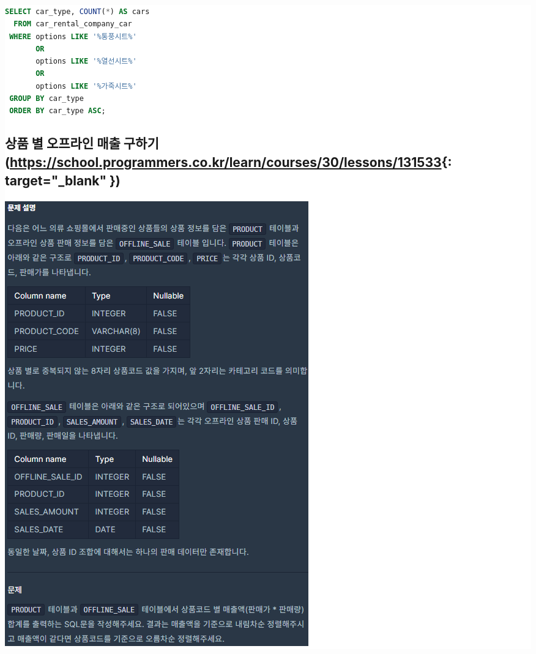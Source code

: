 ```sql
SELECT car_type, COUNT(*) AS cars
  FROM car_rental_company_car
 WHERE options LIKE '%통풍시트%'
       OR
       options LIKE '%열선시트%'
       OR
       options LIKE '%가죽시트%'
 GROUP BY car_type
 ORDER BY car_type ASC;
```

## 상품 별 오프라인 매출 구하기(<https://school.programmers.co.kr/learn/courses/30/lessons/131533>{: target="_blank" })

![상품 별 오프라인 매출 구하기(1)](/assets/img/posts/algorithm/programmers/sql/oracle/level-2/상품-별-오프라인-매출-구하기(1).png)
